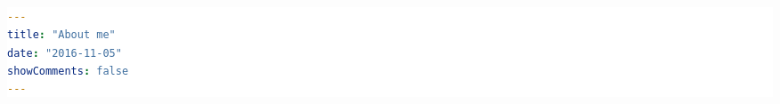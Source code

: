 ```yaml
---
title: "About me"
date: "2016-11-05"
showComments: false
---
```


<style>

    @import url('https://fonts.googleapis.com/css?family=Katibeh&display=swap');

    .about-info {
        display: flex;
        justify-content: space-between;
        align-items: flex-start;
    }

    .about-info-left li {
        list-style-type: none;
    }

    .about-info-right {
        margin: .5em 1.25em;
    }

    .about-info-right img {
        width: 130px;
    }

    .about-info-right .left-ear,
    .about-info-right .left-hand,
    .about-info-right .right-ear,
    .about-info-right .right-hand {
        display: none;
    }

    @media only screen and (min-device-width: 320px) and (max-device-width: 480px) {
        .about-info {
            flex-direction: column-reverse;
            align-items: center;
        }

        .about-info-right {
            margin: auto auto 2em;
            display: flex;
            flex-direction: row;
            justify-content: center;
            align-items: center;
        }

        .about-info-right img {
            border-radius: 50%;
            -webkit-border-radius: 50%;
        }
